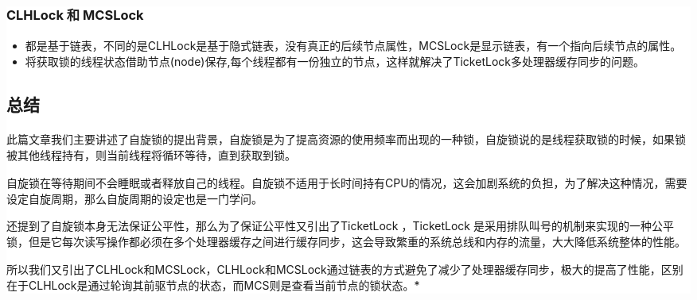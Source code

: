 ### CLHLock 和 MCSLock

*   都是基于链表，不同的是CLHLock是基于隐式链表，没有真正的后续节点属性，MCSLock是显示链表，有一个指向后续节点的属性。
*   将获取锁的线程状态借助节点(node)保存,每个线程都有一份独立的节点，这样就解决了TicketLock多处理器缓存同步的问题。

## 总结

此篇文章我们主要讲述了自旋锁的提出背景，自旋锁是为了提高资源的使用频率而出现的一种锁，自旋锁说的是线程获取锁的时候，如果锁被其他线程持有，则当前线程将循环等待，直到获取到锁。

自旋锁在等待期间不会睡眠或者释放自己的线程。自旋锁不适用于长时间持有CPU的情况，这会加剧系统的负担，为了解决这种情况，需要设定自旋周期，那么自旋周期的设定也是一门学问。

还提到了自旋锁本身无法保证公平性，那么为了保证公平性又引出了TicketLock ，TicketLock 是采用排队叫号的机制来实现的一种公平锁，但是它每次读写操作都必须在多个处理器缓存之间进行缓存同步，这会导致繁重的系统总线和内存的流量，大大降低系统整体的性能。

所以我们又引出了CLHLock和MCSLock，CLHLock和MCSLock通过链表的方式避免了减少了处理器缓存同步，极大的提高了性能，区别在于CLHLock是通过轮询其前驱节点的状态，而MCS则是查看当前节点的锁状态。*